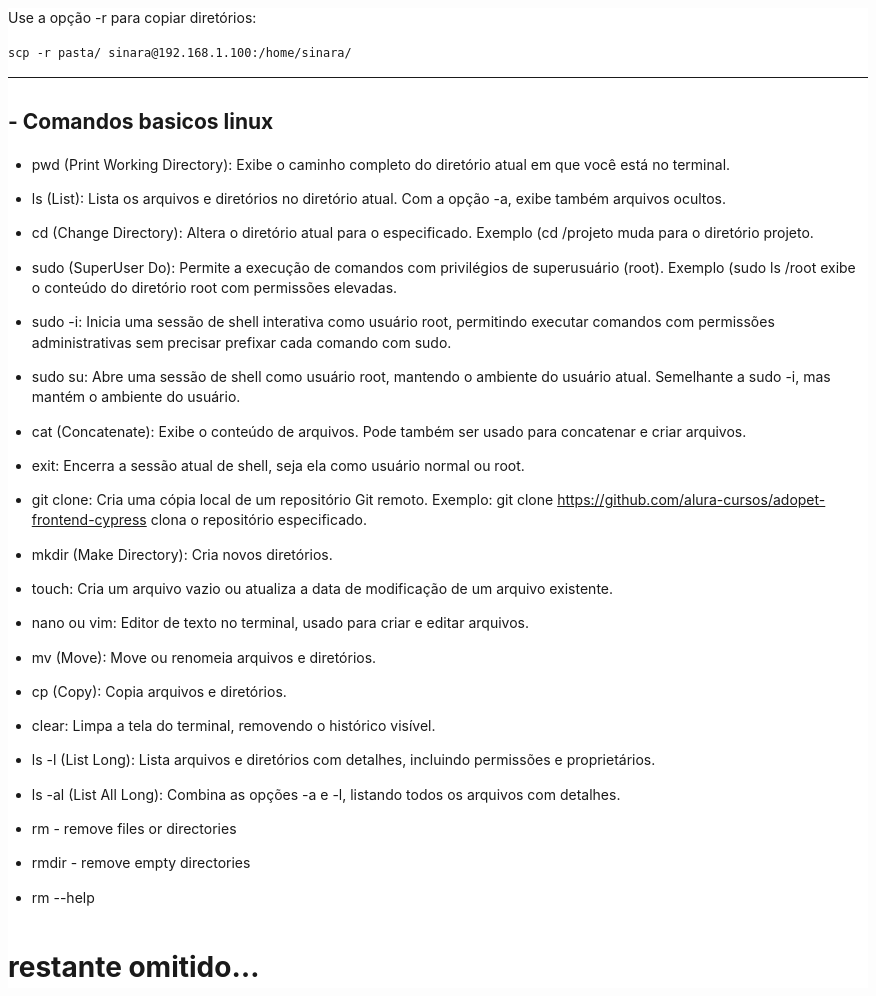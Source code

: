 Use a opção -r para copiar diretórios:

`scp -r pasta/ sinara@192.168.1.100:/home/sinara/`

___ 

## -  Comandos basicos linux


* pwd (Print Working Directory): Exibe o caminho completo do diretório atual em que você está no terminal.

* ls (List): Lista os arquivos e diretórios no diretório atual. Com a opção -a, exibe também arquivos ocultos.

* cd (Change Directory): Altera o diretório atual para o especificado. Exemplo (cd /projeto muda para o diretório projeto.

* sudo (SuperUser Do): Permite a execução de comandos com privilégios de superusuário (root). Exemplo (sudo ls /root exibe o conteúdo do diretório root com permissões elevadas.

* sudo -i: Inicia uma sessão de shell interativa como usuário root, permitindo executar comandos com permissões administrativas sem precisar prefixar cada comando com sudo.

* sudo su: Abre uma sessão de shell como usuário root, mantendo o ambiente do usuário atual. Semelhante a sudo -i, mas mantém o ambiente do usuário.

* cat (Concatenate): Exibe o conteúdo de arquivos. Pode também ser usado para concatenar e criar arquivos.

* exit: Encerra a sessão atual de shell, seja ela como usuário normal ou root.

* git clone: Cria uma cópia local de um repositório Git remoto. Exemplo: git clone https://github.com/alura-cursos/adopet-frontend-cypress clona o repositório especificado.


* mkdir (Make Directory): Cria novos diretórios.

* touch: Cria um arquivo vazio ou atualiza a data de modificação de um arquivo existente.

* nano ou vim: Editor de texto no terminal, usado para criar e editar arquivos.

* mv (Move): Move ou renomeia arquivos e diretórios.

* cp (Copy): Copia arquivos e diretórios.

* clear: Limpa a tela do terminal, removendo o histórico visível.

* ls -l (List Long): Lista arquivos e diretórios com detalhes, incluindo permissões e proprietários.

* ls -al (List All Long): Combina as opções -a e -l, listando todos os arquivos com detalhes.

* rm               - remove files or directories
* rmdir            - remove empty directories
* rm --help 

# restante omitido…
